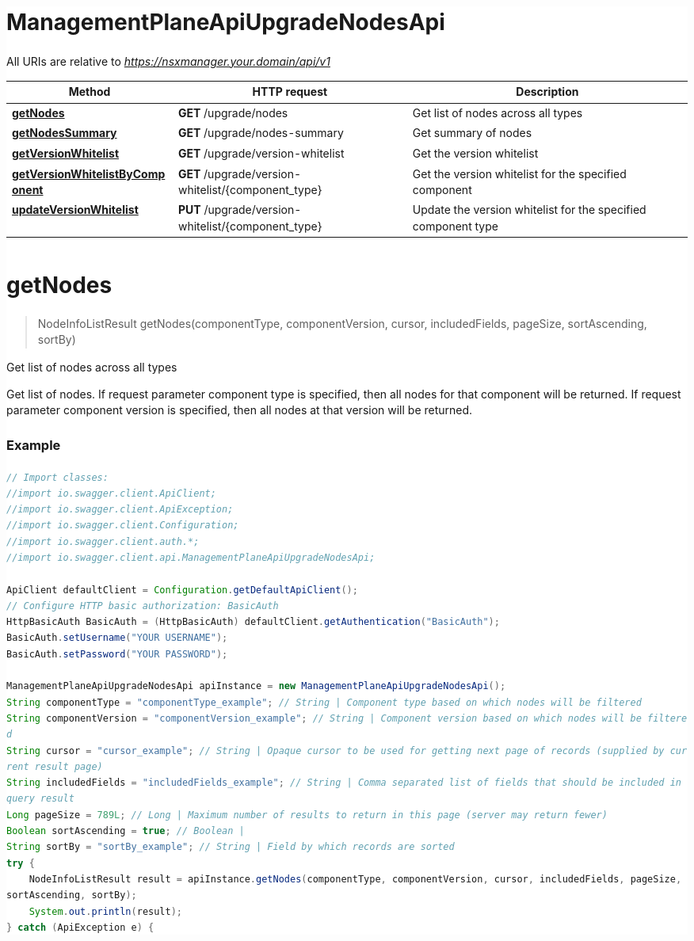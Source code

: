 # ManagementPlaneApiUpgradeNodesApi

All URIs are relative to *https://nsxmanager.your.domain/api/v1*

Method | HTTP request | Description
------------- | ------------- | -------------
[**getNodes**](ManagementPlaneApiUpgradeNodesApi.md#getNodes) | **GET** /upgrade/nodes | Get list of nodes across all types
[**getNodesSummary**](ManagementPlaneApiUpgradeNodesApi.md#getNodesSummary) | **GET** /upgrade/nodes-summary | Get summary of nodes
[**getVersionWhitelist**](ManagementPlaneApiUpgradeNodesApi.md#getVersionWhitelist) | **GET** /upgrade/version-whitelist | Get the version whitelist
[**getVersionWhitelistByComponent**](ManagementPlaneApiUpgradeNodesApi.md#getVersionWhitelistByComponent) | **GET** /upgrade/version-whitelist/{component_type} | Get the version whitelist for the specified component
[**updateVersionWhitelist**](ManagementPlaneApiUpgradeNodesApi.md#updateVersionWhitelist) | **PUT** /upgrade/version-whitelist/{component_type} | Update the version whitelist for the specified component type

<a name="getNodes"></a>
# **getNodes**
> NodeInfoListResult getNodes(componentType, componentVersion, cursor, includedFields, pageSize, sortAscending, sortBy)

Get list of nodes across all types

Get list of nodes. If request parameter component type is specified, then all nodes for that component will be returned. If request parameter component version is specified, then all nodes at that version will be returned. 

### Example
```java
// Import classes:
//import io.swagger.client.ApiClient;
//import io.swagger.client.ApiException;
//import io.swagger.client.Configuration;
//import io.swagger.client.auth.*;
//import io.swagger.client.api.ManagementPlaneApiUpgradeNodesApi;

ApiClient defaultClient = Configuration.getDefaultApiClient();
// Configure HTTP basic authorization: BasicAuth
HttpBasicAuth BasicAuth = (HttpBasicAuth) defaultClient.getAuthentication("BasicAuth");
BasicAuth.setUsername("YOUR USERNAME");
BasicAuth.setPassword("YOUR PASSWORD");

ManagementPlaneApiUpgradeNodesApi apiInstance = new ManagementPlaneApiUpgradeNodesApi();
String componentType = "componentType_example"; // String | Component type based on which nodes will be filtered
String componentVersion = "componentVersion_example"; // String | Component version based on which nodes will be filtered
String cursor = "cursor_example"; // String | Opaque cursor to be used for getting next page of records (supplied by current result page)
String includedFields = "includedFields_example"; // String | Comma separated list of fields that should be included in query result
Long pageSize = 789L; // Long | Maximum number of results to return in this page (server may return fewer)
Boolean sortAscending = true; // Boolean | 
String sortBy = "sortBy_example"; // String | Field by which records are sorted
try {
    NodeInfoListResult result = apiInstance.getNodes(componentType, componentVersion, cursor, includedFields, pageSize, sortAscending, sortBy);
    System.out.println(result);
} catch (ApiException e) {
```